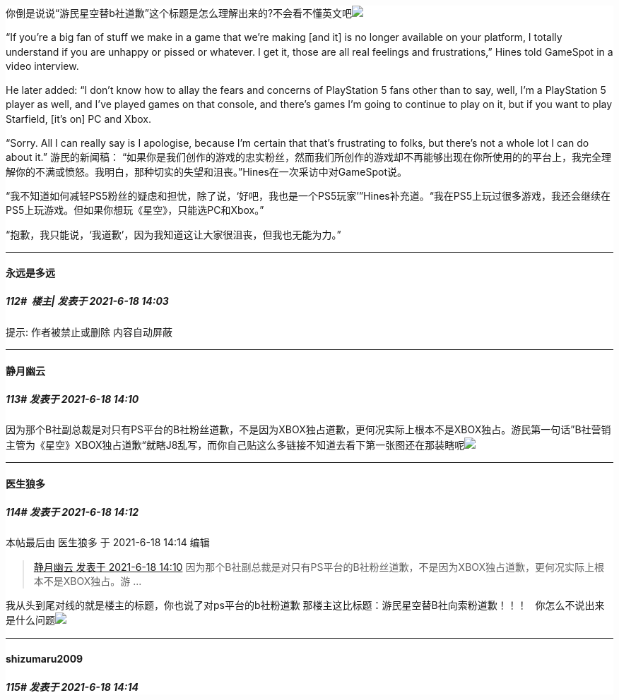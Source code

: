 你倒是说说“游民星空替b社道歉”这个标题是怎么理解出来的?不会看不懂英文吧<img src="https://static.saraba1st.com/image/smiley/face2017/047.png" referrerpolicy="no-referrer">

“If you’re a big fan of stuff we make in a game that we’re making [and it] is no longer available on your platform, I totally understand if you are unhappy or pissed or whatever. I get it, those are all real feelings and frustrations,” Hines told GameSpot in a video interview.

He later added: “I don’t know how to allay the fears and concerns of PlayStation 5 fans other than to say, well, I’m a PlayStation 5 player as well, and I’ve played games on that console, and there’s games I’m going to continue to play on it, but if you want to play Starfield, [it’s on] PC and Xbox.

“Sorry. All I can really say is I apologise, because I’m certain that that’s frustrating to folks, but there’s not a whole lot I can do about it.”
游民的新闻稿：
“如果你是我们创作的游戏的忠实粉丝，然而我们所创作的游戏却不再能够出现在你所使用的的平台上，我完全理解你的不满或愤怒。我明白，那种切实的失望和沮丧。”Hines在一次采访中对GameSpot说。

“我不知道如何减轻PS5粉丝的疑虑和担忧，除了说，‘好吧，我也是一个PS5玩家’”Hines补充道。“我在PS5上玩过很多游戏，我还会继续在PS5上玩游戏。但如果你想玩《星空》，只能选PC和Xbox。”

“抱歉，我只能说，‘我道歉’，因为我知道这让大家很沮丧，但我也无能为力。”

*****

####  永远是多远  
##### 112#         楼主| 发表于 2021-6-18 14:03

提示: 作者被禁止或删除 内容自动屏蔽

*****

####  静月幽云  
##### 113#       发表于 2021-6-18 14:10

因为那个B社副总裁是对只有PS平台的B社粉丝道歉，不是因为XBOX独占道歉，更何况实际上根本不是XBOX独占。游民第一句话”B社营销主管为《星空》XBOX独占道歉“就瞎J8乱写，而你自己贴这么多链接不知道去看下第一张图还在那装瞎呢<img src="https://static.saraba1st.com/image/smiley/face2017/047.png" referrerpolicy="no-referrer">

*****

####  医生狼多  
##### 114#       发表于 2021-6-18 14:12

 本帖最后由 医生狼多 于 2021-6-18 14:14 编辑 
<blockquote><a href="httphttps://bbs.saraba1st.com/2b/forum.php?mod=redirect&amp;goto=findpost&amp;pid=51653009&amp;ptid=2010407" target="_blank">静月幽云 发表于 2021-6-18 14:10</a>
因为那个B社副总裁是对只有PS平台的B社粉丝道歉，不是因为XBOX独占道歉，更何况实际上根本不是XBOX独占。游 ...</blockquote>
我从头到尾对线的就是楼主的标题，你也说了对ps平台的b社粉道歉
那楼主这比标题：游民星空替B社向索粉道歉！！！  
你怎么不说出来是什么问题<img src="https://static.saraba1st.com/image/smiley/face2017/067.png" referrerpolicy="no-referrer">

*****

####  shizumaru2009  
##### 115#       发表于 2021-6-18 14:14
